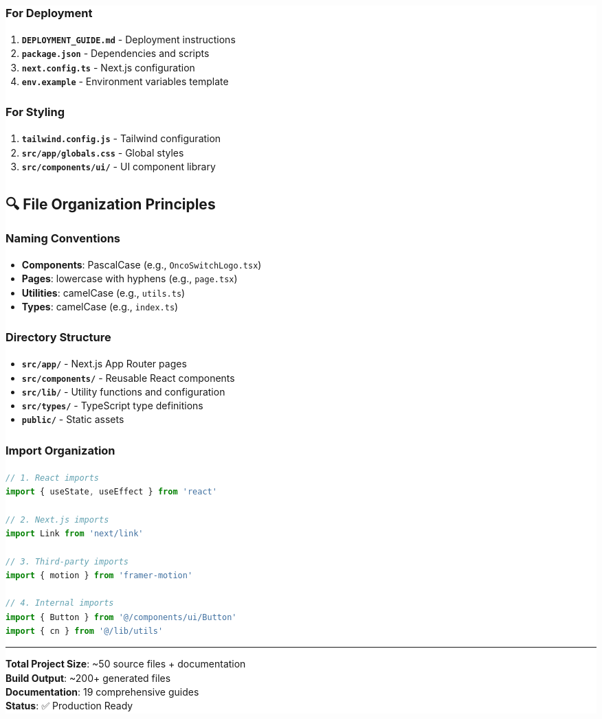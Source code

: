 ### For Deployment
1. **`DEPLOYMENT_GUIDE.md`** - Deployment instructions
2. **`package.json`** - Dependencies and scripts
3. **`next.config.ts`** - Next.js configuration
4. **`env.example`** - Environment variables template

### For Styling
1. **`tailwind.config.js`** - Tailwind configuration
2. **`src/app/globals.css`** - Global styles
3. **`src/components/ui/`** - UI component library

## 🔍 File Organization Principles

### Naming Conventions
- **Components**: PascalCase (e.g., `OncoSwitchLogo.tsx`)
- **Pages**: lowercase with hyphens (e.g., `page.tsx`)
- **Utilities**: camelCase (e.g., `utils.ts`)
- **Types**: camelCase (e.g., `index.ts`)

### Directory Structure
- **`src/app/`** - Next.js App Router pages
- **`src/components/`** - Reusable React components
- **`src/lib/`** - Utility functions and configuration
- **`src/types/`** - TypeScript type definitions
- **`public/`** - Static assets

### Import Organization
```typescript
// 1. React imports
import { useState, useEffect } from 'react'

// 2. Next.js imports
import Link from 'next/link'

// 3. Third-party imports
import { motion } from 'framer-motion'

// 4. Internal imports
import { Button } from '@/components/ui/Button'
import { cn } from '@/lib/utils'
```

---

**Total Project Size**: ~50 source files + documentation  
**Build Output**: ~200+ generated files  
**Documentation**: 19 comprehensive guides  
**Status**: ✅ Production Ready
